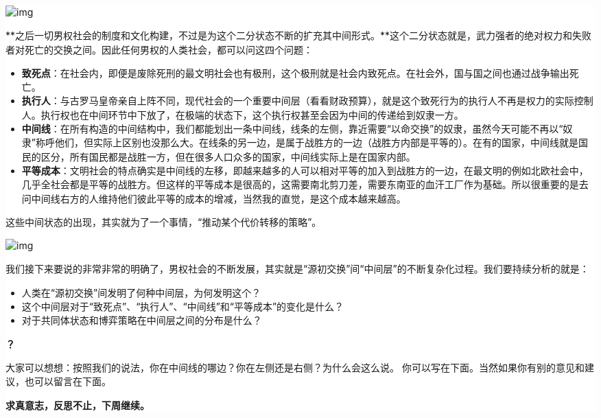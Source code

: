 ![img](https://mmbiz.qpic.cn/mmbiz_jpg/HpDoIo9fHYjBiaUSBDDqYNcWKZ4wZTUyc0CibvVxCKzicZKRdPkXyEViabibEW8QU6PMfvOyXfwSoBKonvBt6Nbksibw/640?wx_fmt=jpeg&tp=webp&wxfrom=5&wx_lazy=1&wx_co=1)

**之后一切男权社会的制度和文化构建，不过是为这个二分状态不断的扩充其中间形式。**这个二分状态就是，武力强者的绝对权力和失败者对死亡的交换之间。因此任何男权的人类社会，都可以问这四个问题：

- **致死点**：在社会内，即便是废除死刑的最文明社会也有极刑，这个极刑就是社会内致死点。在社会外，国与国之间也通过战争输出死亡。
- **执行人**：与古罗马皇帝亲自上阵不同，现代社会的一个重要中间层（看看财政预算），就是这个致死行为的执行人不再是权力的实际控制人。执行权也在中间环节中下放了，在极端的状态下，这个执行权甚至会因为中间的传递给到奴隶一方。
- **中间线**：在所有构造的中间结构中，我们都能划出一条中间线，线条的左侧，靠近需要“以命交换”的奴隶，虽然今天可能不再以“奴隶”称呼他们，但实际上区别也没那么大。在线条的另一边，是属于战胜方的一边（战胜方内部是平等的）。在有的国家，中间线就是国民的区分，所有国民都是战胜一方，但在很多人口众多的国家，中间线实际上是在国家内部。
- **平等成本**：文明社会的特点确实是中间线的左移，即越来越多的人可以相对平等的加入到战胜方的一边，在最文明的例如北欧社会中，几乎全社会都是平等的战胜方。但这样的平等成本是很高的，这需要南北剪刀差，需要东南亚的血汗工厂作为基础。所以很重要的是去问中间线右方的人维持他们彼此平等的成本的增减，当然我的直觉，是这个成本越来越高。

这些中间状态的出现，其实就为了一个事情，“推动某个代价转移的策略”。



![img](https://mmbiz.qpic.cn/mmbiz_jpg/HpDoIo9fHYjBiaUSBDDqYNcWKZ4wZTUycUfZa3DAH0zUZCPZiaEV3reMugkVG5EmmWxib935X5PE5wgRGAwodSLicw/640?wx_fmt=jpeg&tp=webp&wxfrom=5&wx_lazy=1&wx_co=1)



我们接下来要说的非常非常的明确了，男权社会的不断发展，其实就是“源初交换”间“中间层”的不断复杂化过程。我们要持续分析的就是：

- 人类在“源初交换”间发明了何种中间层，为何发明这个？
- 这个中间层对于“致死点”、“执行人”、“中间线”和“平等成本”的变化是什么？
- 对于共同体状态和博弈策略在中间层之间的分布是什么？

**？**

大家可以想想：按照我们的说法，你在中间线的哪边？你在左侧还是右侧？为什么会这么说。
你可以写在下面。当然如果你有别的意见和建议，也可以留言在下面。



**求真意志，反思不止，下周继续。**